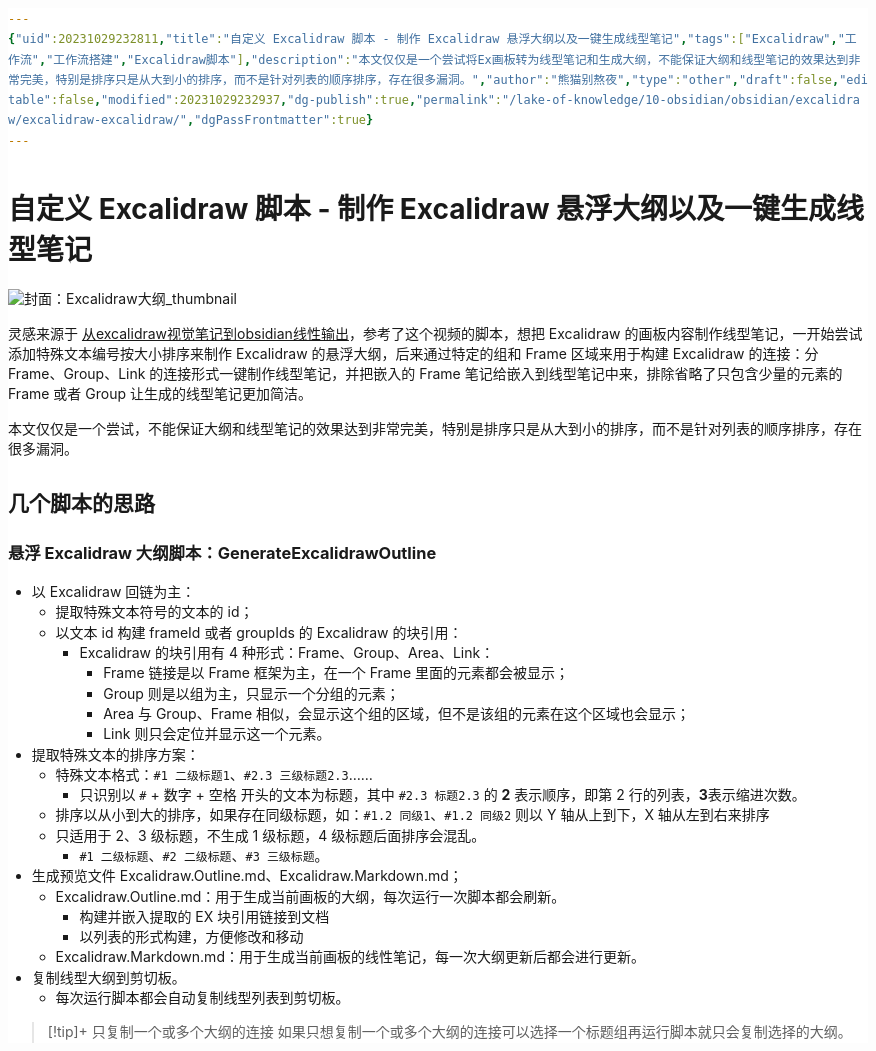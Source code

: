 ```yaml
---
{"uid":20231029232811,"title":"自定义 Excalidraw 脚本 - 制作 Excalidraw 悬浮大纲以及一键生成线型笔记","tags":["Excalidraw","工作流","工作流搭建","Excalidraw脚本"],"description":"本文仅仅是一个尝试将Ex画板转为线型笔记和生成大纲，不能保证大纲和线型笔记的效果达到非常完美，特别是排序只是从大到小的排序，而不是针对列表的顺序排序，存在很多漏洞。","author":"熊猫别熬夜","type":"other","draft":false,"editable":false,"modified":20231029232937,"dg-publish":true,"permalink":"/lake-of-knowledge/10-obsidian/obsidian/excalidraw/excalidraw-excalidraw/","dgPassFrontmatter":true}
---
```



# 自定义 Excalidraw 脚本 - 制作 Excalidraw 悬浮大纲以及一键生成线型笔记

![封面：Excalidraw大纲_thumbnail](https://cdn.pkmer.cn/images/%E5%B0%81%E9%9D%A2%EF%BC%9AExcalidraw%E5%A4%A7%E7%BA%B2_thumbnail.png!pkmer)

灵感来源于 [从excalidraw视觉笔记到obsidian线性输出](https://www.bilibili.com/video/BV1D44y1P7uD/?share_source=copy_web&vd_source=71b5851b6744265a191d3ec972be4787)，参考了这个视频的脚本，想把 Excalidraw 的画板内容制作线型笔记，一开始尝试添加特殊文本编号按大小排序来制作 Excalidraw 的悬浮大纲，后来通过特定的组和 Frame 区域来用于构建 Excalidraw 的连接：分 Frame、Group、Link 的连接形式一键制作线型笔记，并把嵌入的 Frame 笔记给嵌入到线型笔记中来，排除省略了只包含少量的元素的 Frame 或者 Group 让生成的线型笔记更加简洁。

本文仅仅是一个尝试，不能保证大纲和线型笔记的效果达到非常完美，特别是排序只是从大到小的排序，而不是针对列表的顺序排序，存在很多漏洞。

## 几个脚本的思路

### 悬浮 Excalidraw 大纲脚本：GenerateExcalidrawOutline

- 以 Excalidraw 回链为主：
	- 提取特殊文本符号的文本的 id；
	- 以文本 id 构建 frameId 或者 groupIds 的 Excalidraw 的块引用：
		- Excalidraw 的块引用有 4 种形式：Frame、Group、Area、Link：
			- Frame 链接是以 Frame 框架为主，在一个 Frame 里面的元素都会被显示；
			- Group 则是以组为主，只显示一个分组的元素；
			- Area 与 Group、Frame 相似，会显示这个组的区域，但不是该组的元素在这个区域也会显示；
			- Link 则只会定位并显示这一个元素。
- 提取特殊文本的排序方案：
	- 特殊文本格式：`#1 二级标题1`、`#2.3 三级标题2.3`……
		- 只识别以 `#` + 数字 + 空格 开头的文本为标题，其中 `#2.3 标题2.3` 的 **2** 表示顺序，即第 2 行的列表，**3**表示缩进次数。
	- 排序以从小到大的排序，如果存在同级标题，如：`#1.2 同级1`、`#1.2 同级2` 则以 Y 轴从上到下，X 轴从左到右来排序
	- 只适用于 2、3 级标题，不生成 1 级标题，4 级标题后面排序会混乱。
		- `#1 二级标题`、`#2 二级标题`、`#3 三级标题`。
- 生成预览文件 Excalidraw.Outline.md、Excalidraw.Markdown.md；
	- Excalidraw.Outline.md：用于生成当前画板的大纲，每次运行一次脚本都会刷新。
		- 构建并嵌入提取的 EX 块引用链接到文档
		- 以列表的形式构建，方便修改和移动
	- Excalidraw.Markdown.md：用于生成当前画板的线性笔记，每一次大纲更新后都会进行更新。
- 复制线型大纲到剪切板。
	- 每次运行脚本都会自动复制线型列表到剪切板。

> [!tip]+ 只复制一个或多个大纲的连接
> 如果只想复制一个或多个大纲的连接可以选择一个标题组再运行脚本就只会复制选择的大纲。
